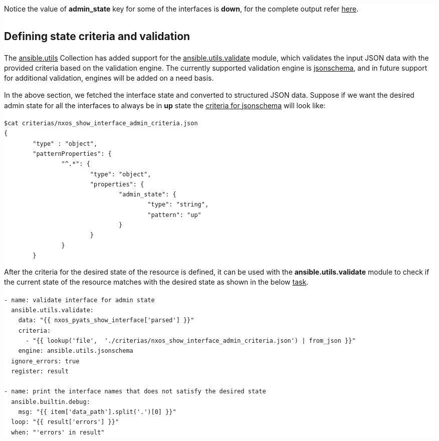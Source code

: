 Notice the value of **admin_state** key for some of the interfaces is
**down**, for the complete output refer
[here](https://gist.github.com/ganeshrn/79a7a2670ce03fe381678f9796482089).

## Defining state criteria and validation

The [ansible.utils](https://galaxy.ansible.com/ansible/utils) Collection
has added support for the
[ansible.utils.validate](https://github.com/ansible-collections/ansible.utils/blob/main/docs/ansible.utils.validate_module.rst)
module, which validates the input JSON data with the provided criteria
based on the validation engine. The currently supported validation
engine is [jsonschema](https://pypi.org/project/jsonschema/), and in
future support for additional validation, engines will be added on a
need basis. 

In the above section, we fetched the interface state and converted to
structured JSON data. Suppose if we want the desired admin state for all
the interfaces to always be in **up** state the [criteria for
jsonschema](https://gist.github.com/ganeshrn/0a479d580caa96326a7c8186c4b12d7d)
will look like:

```
$cat criterias/nxos_show_interface_admin_criteria.json
{
        "type" : "object",
        "patternProperties": {
                "^.*": {
                        "type": "object",
                        "properties": {
                                "admin_state": {
                                        "type": "string",
                                        "pattern": "up"
                                }
                        }
                }
        }
```

After the criteria for the desired state of the resource is defined, it
can be used with the **ansible.utils.validate** module to check if the
current state of the resource matches with the desired state as shown in
the below
[task](https://gist.github.com/ganeshrn/d9a3049673bd8bec1cbd4b717cf56c99).

```
- name: validate interface for admin state
  ansible.utils.validate:
    data: "{{ nxos_pyats_show_interface['parsed'] }}"
    criteria:
      - "{{ lookup('file',  './criterias/nxos_show_interface_admin_criteria.json') | from_json }}"
    engine: ansible.utils.jsonschema
  ignore_errors: true
  register: result

- name: print the interface names that does not satisfy the desired state
  ansible.builtin.debug:
    msg: "{{ item['data_path'].split('.')[0] }}"
  loop: "{{ result['errors'] }}"
  when: "'errors' in result"
```
